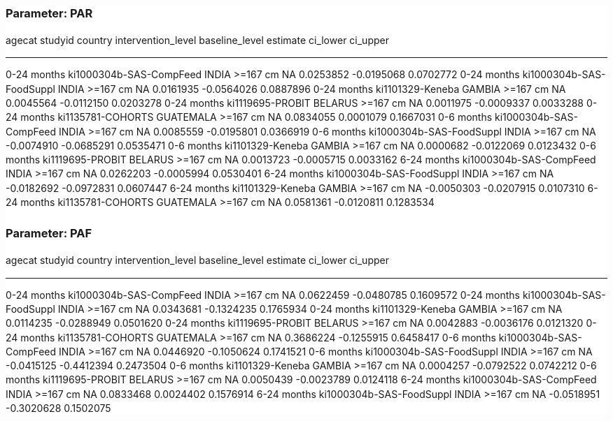 
### Parameter: PAR


agecat        studyid                    country     intervention_level   baseline_level      estimate     ci_lower    ci_upper
------------  -------------------------  ----------  -------------------  ---------------  -----------  -----------  ----------
0-24 months   ki1000304b-SAS-CompFeed    INDIA       >=167 cm             NA                 0.0253852   -0.0195068   0.0702772
0-24 months   ki1000304b-SAS-FoodSuppl   INDIA       >=167 cm             NA                 0.0161935   -0.0564026   0.0887896
0-24 months   ki1101329-Keneba           GAMBIA      >=167 cm             NA                 0.0045564   -0.0112150   0.0203278
0-24 months   ki1119695-PROBIT           BELARUS     >=167 cm             NA                 0.0011975   -0.0009337   0.0033288
0-24 months   ki1135781-COHORTS          GUATEMALA   >=167 cm             NA                 0.0834055    0.0001079   0.1667031
0-6 months    ki1000304b-SAS-CompFeed    INDIA       >=167 cm             NA                 0.0085559   -0.0195801   0.0366919
0-6 months    ki1000304b-SAS-FoodSuppl   INDIA       >=167 cm             NA                -0.0074910   -0.0685291   0.0535471
0-6 months    ki1101329-Keneba           GAMBIA      >=167 cm             NA                 0.0000682   -0.0122069   0.0123432
0-6 months    ki1119695-PROBIT           BELARUS     >=167 cm             NA                 0.0013723   -0.0005715   0.0033162
6-24 months   ki1000304b-SAS-CompFeed    INDIA       >=167 cm             NA                 0.0262203   -0.0005994   0.0530401
6-24 months   ki1000304b-SAS-FoodSuppl   INDIA       >=167 cm             NA                -0.0182692   -0.0972831   0.0607447
6-24 months   ki1101329-Keneba           GAMBIA      >=167 cm             NA                -0.0050303   -0.0207915   0.0107310
6-24 months   ki1135781-COHORTS          GUATEMALA   >=167 cm             NA                 0.0581361   -0.0120811   0.1283534


### Parameter: PAF


agecat        studyid                    country     intervention_level   baseline_level      estimate     ci_lower    ci_upper
------------  -------------------------  ----------  -------------------  ---------------  -----------  -----------  ----------
0-24 months   ki1000304b-SAS-CompFeed    INDIA       >=167 cm             NA                 0.0622459   -0.0480785   0.1609572
0-24 months   ki1000304b-SAS-FoodSuppl   INDIA       >=167 cm             NA                 0.0343681   -0.1324235   0.1765934
0-24 months   ki1101329-Keneba           GAMBIA      >=167 cm             NA                 0.0114235   -0.0288949   0.0501620
0-24 months   ki1119695-PROBIT           BELARUS     >=167 cm             NA                 0.0042883   -0.0036176   0.0121320
0-24 months   ki1135781-COHORTS          GUATEMALA   >=167 cm             NA                 0.3686224   -0.1255915   0.6458417
0-6 months    ki1000304b-SAS-CompFeed    INDIA       >=167 cm             NA                 0.0446920   -0.1050624   0.1741521
0-6 months    ki1000304b-SAS-FoodSuppl   INDIA       >=167 cm             NA                -0.0415125   -0.4412394   0.2473504
0-6 months    ki1101329-Keneba           GAMBIA      >=167 cm             NA                 0.0004257   -0.0792522   0.0742212
0-6 months    ki1119695-PROBIT           BELARUS     >=167 cm             NA                 0.0050439   -0.0023789   0.0124118
6-24 months   ki1000304b-SAS-CompFeed    INDIA       >=167 cm             NA                 0.0833468    0.0024402   0.1576914
6-24 months   ki1000304b-SAS-FoodSuppl   INDIA       >=167 cm             NA                -0.0518951   -0.3020628   0.1502075